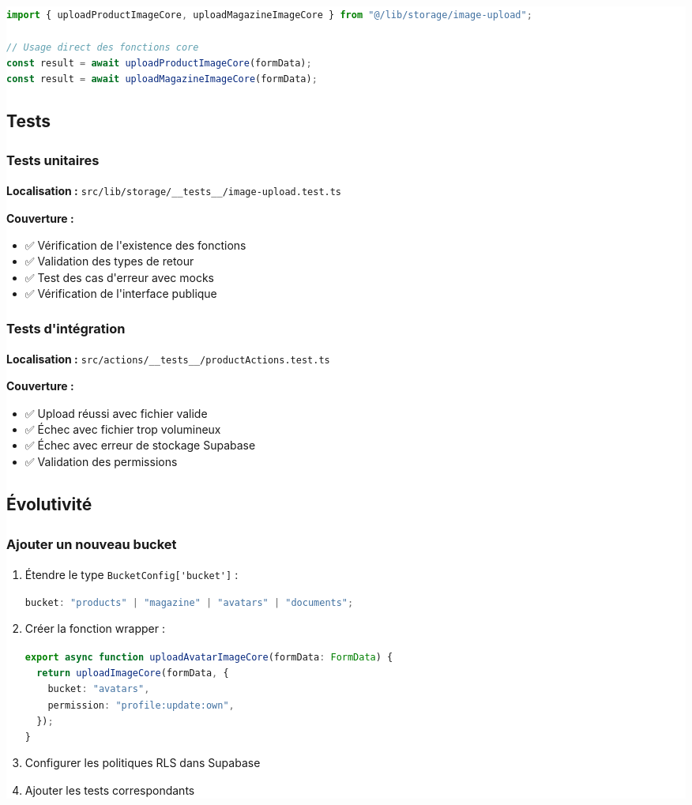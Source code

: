 ```typescript
import { uploadProductImageCore, uploadMagazineImageCore } from "@/lib/storage/image-upload";

// Usage direct des fonctions core
const result = await uploadProductImageCore(formData);
const result = await uploadMagazineImageCore(formData);
```

## Tests

### Tests unitaires

**Localisation :** `src/lib/storage/__tests__/image-upload.test.ts`

**Couverture :**

- ✅ Vérification de l'existence des fonctions
- ✅ Validation des types de retour
- ✅ Test des cas d'erreur avec mocks
- ✅ Vérification de l'interface publique

### Tests d'intégration

**Localisation :** `src/actions/__tests__/productActions.test.ts`

**Couverture :**

- ✅ Upload réussi avec fichier valide
- ✅ Échec avec fichier trop volumineux
- ✅ Échec avec erreur de stockage Supabase
- ✅ Validation des permissions

## Évolutivité

### Ajouter un nouveau bucket

1. Étendre le type `BucketConfig['bucket']` :

   ```typescript
   bucket: "products" | "magazine" | "avatars" | "documents";
   ```

2. Créer la fonction wrapper :

   ```typescript
   export async function uploadAvatarImageCore(formData: FormData) {
     return uploadImageCore(formData, {
       bucket: "avatars",
       permission: "profile:update:own",
     });
   }
   ```

3. Configurer les politiques RLS dans Supabase

4. Ajouter les tests correspondants

